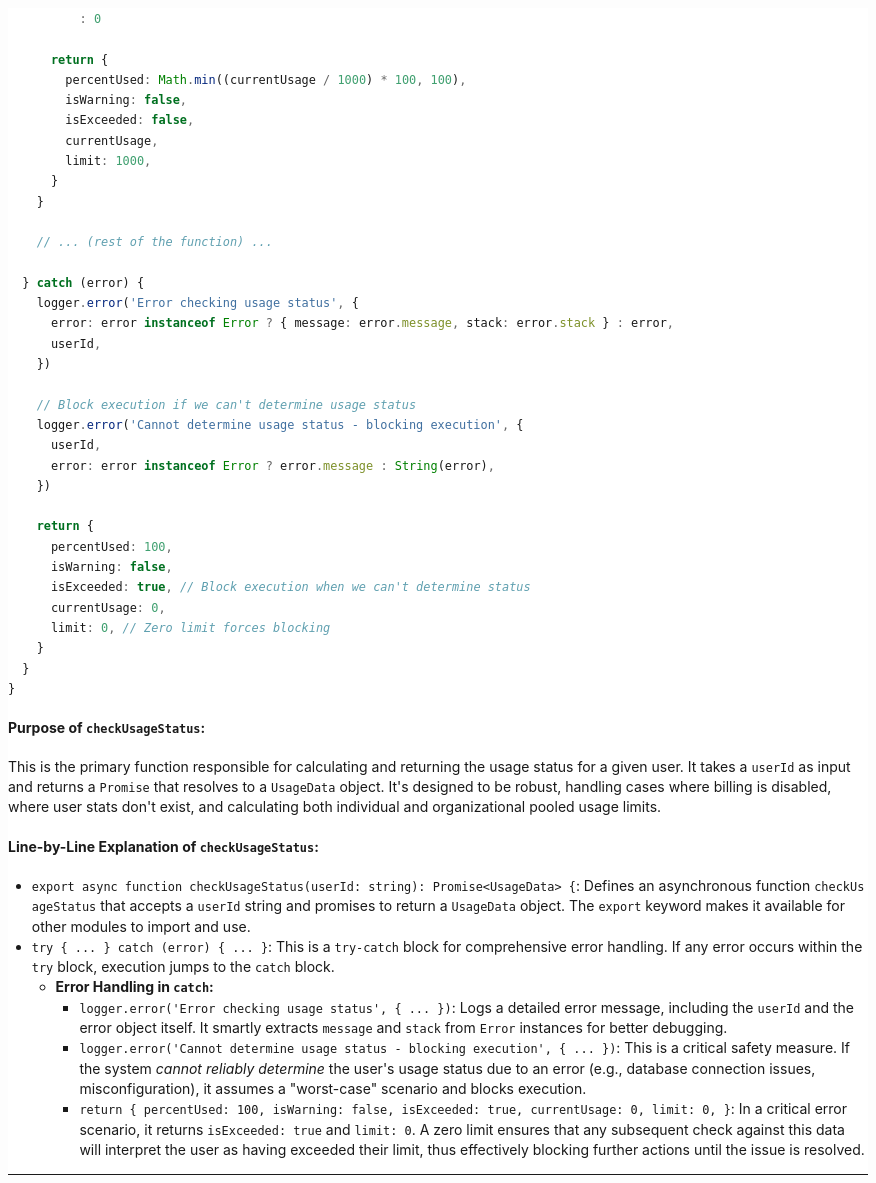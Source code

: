 ```typescript
          : 0

      return {
        percentUsed: Math.min((currentUsage / 1000) * 100, 100),
        isWarning: false,
        isExceeded: false,
        currentUsage,
        limit: 1000,
      }
    }

    // ... (rest of the function) ...

  } catch (error) {
    logger.error('Error checking usage status', {
      error: error instanceof Error ? { message: error.message, stack: error.stack } : error,
      userId,
    })

    // Block execution if we can't determine usage status
    logger.error('Cannot determine usage status - blocking execution', {
      userId,
      error: error instanceof Error ? error.message : String(error),
    })

    return {
      percentUsed: 100,
      isWarning: false,
      isExceeded: true, // Block execution when we can't determine status
      currentUsage: 0,
      limit: 0, // Zero limit forces blocking
    }
  }
}
```

#### Purpose of `checkUsageStatus`:

This is the primary function responsible for calculating and returning the usage status for a given user. It takes a `userId` as input and returns a `Promise` that resolves to a `UsageData` object. It's designed to be robust, handling cases where billing is disabled, where user stats don't exist, and calculating both individual and organizational pooled usage limits.

#### Line-by-Line Explanation of `checkUsageStatus`:

*   `export async function checkUsageStatus(userId: string): Promise<UsageData> {`: Defines an asynchronous function `checkUsageStatus` that accepts a `userId` string and promises to return a `UsageData` object. The `export` keyword makes it available for other modules to import and use.
*   `try { ... } catch (error) { ... }`: This is a `try-catch` block for comprehensive error handling. If any error occurs within the `try` block, execution jumps to the `catch` block.
    *   **Error Handling in `catch`:**
        *   `logger.error('Error checking usage status', { ... })`: Logs a detailed error message, including the `userId` and the error object itself. It smartly extracts `message` and `stack` from `Error` instances for better debugging.
        *   `logger.error('Cannot determine usage status - blocking execution', { ... })`: This is a critical safety measure. If the system *cannot reliably determine* the user's usage status due to an error (e.g., database connection issues, misconfiguration), it assumes a "worst-case" scenario and blocks execution.
        *   `return { percentUsed: 100, isWarning: false, isExceeded: true, currentUsage: 0, limit: 0, }`: In a critical error scenario, it returns `isExceeded: true` and `limit: 0`. A zero limit ensures that any subsequent check against this data will interpret the user as having exceeded their limit, thus effectively blocking further actions until the issue is resolved.

---